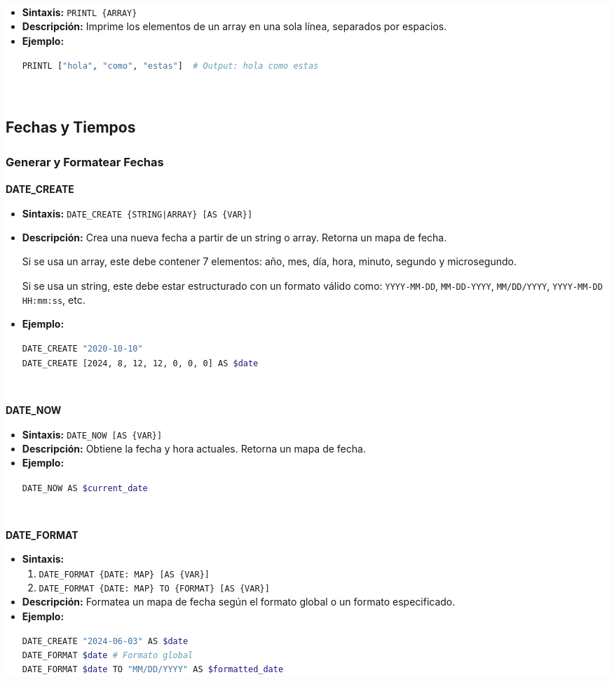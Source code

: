 - **Sintaxis:** `PRINTL {ARRAY}`
- **Descripción:** Imprime los elementos de un array en una sola línea, separados por espacios.
- **Ejemplo:**
    ```bash
    PRINTL ["hola", "como", "estas"]  # Output: hola como estas
    ```



<br>

## Fechas y Tiempos

### Generar y Formatear Fechas

**DATE_CREATE**

- **Sintaxis:** `DATE_CREATE {STRING|ARRAY} [AS {VAR}]`
- **Descripción:** Crea una nueva fecha a partir de un string o array. Retorna un mapa de fecha.
    
    Si se usa un array, este debe contener 7 elementos: año, mes, día, hora, minuto, segundo y microsegundo. 

    Si se usa un string, este debe estar estructurado con un formato válido como: `YYYY-MM-DD`, `MM-DD-YYYY`, `MM/DD/YYYY`, `YYYY-MM-DD HH:mm:ss`, etc.
    
- **Ejemplo:**
    ```bash
    DATE_CREATE "2020-10-10"
    DATE_CREATE [2024, 8, 12, 12, 0, 0, 0] AS $date
    ```

<br>

**DATE_NOW**

- **Sintaxis:** `DATE_NOW [AS {VAR}]`
- **Descripción:** Obtiene la fecha y hora actuales. Retorna un mapa de fecha.
- **Ejemplo:**
    ```bash
    DATE_NOW AS $current_date
    ```

<br>

**DATE_FORMAT**

- **Sintaxis:** 
    1. `DATE_FORMAT {DATE: MAP} [AS {VAR}]`
    2. `DATE_FORMAT {DATE: MAP} TO {FORMAT} [AS {VAR}]`
- **Descripción:** Formatea un mapa de fecha según el formato global o un formato especificado.
- **Ejemplo:**
    ```bash
    DATE_CREATE "2024-06-03" AS $date
    DATE_FORMAT $date # Formato global
    DATE_FORMAT $date TO "MM/DD/YYYY" AS $formatted_date 
    ```
